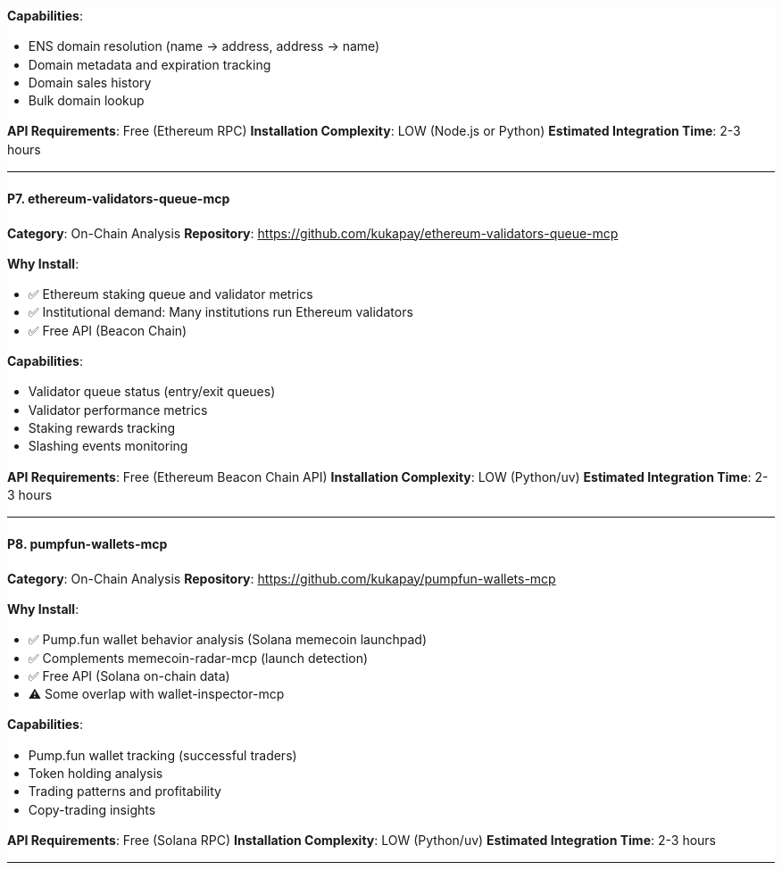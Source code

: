 **Capabilities**:
- ENS domain resolution (name → address, address → name)
- Domain metadata and expiration tracking
- Domain sales history
- Bulk domain lookup

**API Requirements**: Free (Ethereum RPC)
**Installation Complexity**: LOW (Node.js or Python)
**Estimated Integration Time**: 2-3 hours

---

#### P7. ethereum-validators-queue-mcp
**Category**: On-Chain Analysis
**Repository**: https://github.com/kukapay/ethereum-validators-queue-mcp

**Why Install**:
- ✅ Ethereum staking queue and validator metrics
- ✅ Institutional demand: Many institutions run Ethereum validators
- ✅ Free API (Beacon Chain)

**Capabilities**:
- Validator queue status (entry/exit queues)
- Validator performance metrics
- Staking rewards tracking
- Slashing events monitoring

**API Requirements**: Free (Ethereum Beacon Chain API)
**Installation Complexity**: LOW (Python/uv)
**Estimated Integration Time**: 2-3 hours

---

#### P8. pumpfun-wallets-mcp
**Category**: On-Chain Analysis
**Repository**: https://github.com/kukapay/pumpfun-wallets-mcp

**Why Install**:
- ✅ Pump.fun wallet behavior analysis (Solana memecoin launchpad)
- ✅ Complements memecoin-radar-mcp (launch detection)
- ✅ Free API (Solana on-chain data)
- ⚠️ Some overlap with wallet-inspector-mcp

**Capabilities**:
- Pump.fun wallet tracking (successful traders)
- Token holding analysis
- Trading patterns and profitability
- Copy-trading insights

**API Requirements**: Free (Solana RPC)
**Installation Complexity**: LOW (Python/uv)
**Estimated Integration Time**: 2-3 hours

---
